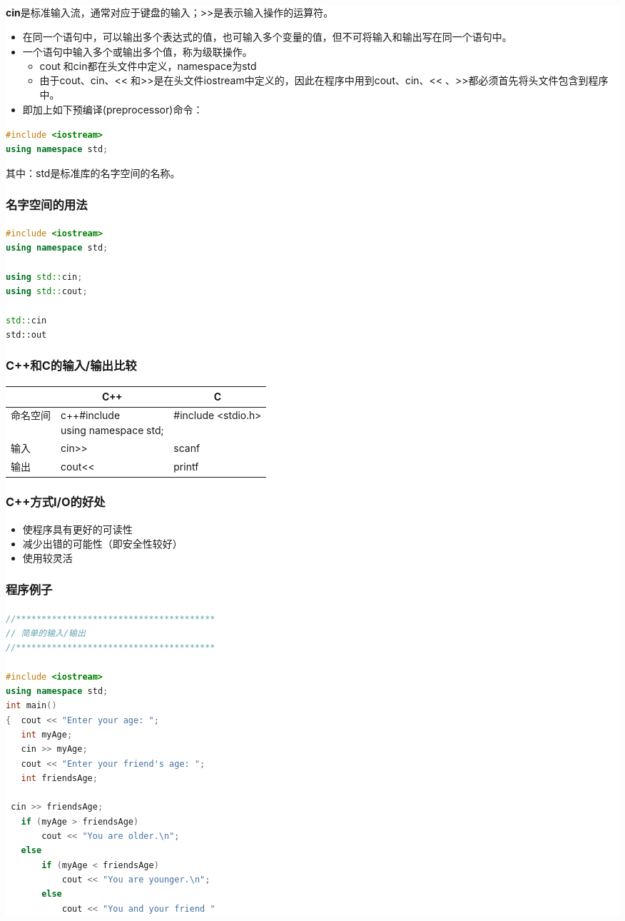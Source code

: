 **cin**是标准输入流，通常对应于键盘的输入；>>是表示输入操作的运算符。

- 在同一个语句中，可以输出多个表达式的值，也可输入多个变量的值，但不可将输入和输出写在同一个语句中。 
- 一个语句中输入多个或输出多个值，称为级联操作。
  - cout 和cin都在<iostream>头文件中定义，namespace为std
  - 由于cout、cin、<< 和>>是在头文件iostream中定义的，因此在程序中用到cout、cin、<< 、>>都必须首先将头文件包含到程序中。
- 即加上如下预编译(preprocessor)命令：

```C++
#include <iostream> 
using namespace std;
```

其中：std是标准库的名字空间的名称。

### 名字空间的用法

```C++
#include <iostream> 
using namespace std;

using std::cin;
using std::cout;

std::cin
std::out
```

### C++和C的输入/输出比较

||C++|C
---|---|---
命名空间|c++#include <iostream><br/>using namespace std;|#include <stdio.h> 
输入|cin>>|scanf
输出|cout<<|printf

### C++方式I/O的好处

- 使程序具有更好的可读性 
- 减少出错的可能性（即安全性较好）
- 使用较灵活

### 程序例子

```C++
//***************************************
// 简单的输入/输出
//***************************************

#include <iostream>
using namespace std;
int main()
{  cout << "Enter your age: ";
   int myAge;
   cin >> myAge;
   cout << "Enter your friend's age: ";
   int friendsAge;

 cin >> friendsAge;
   if (myAge > friendsAge)
       cout << "You are older.\n";
   else
       if (myAge < friendsAge)
           cout << "You are younger.\n";
       else
           cout << "You and your friend "   
```